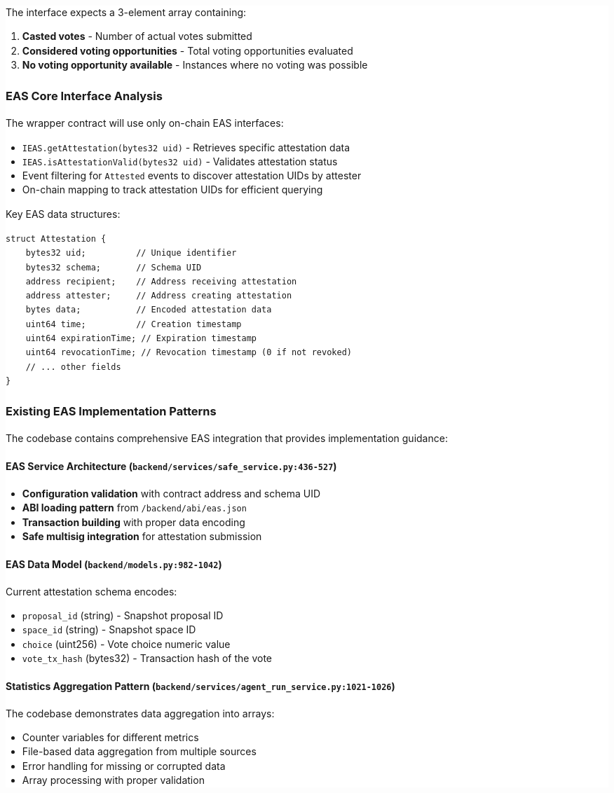 The interface expects a 3-element array containing:
1. **Casted votes** - Number of actual votes submitted
2. **Considered voting opportunities** - Total voting opportunities evaluated
3. **No voting opportunity available** - Instances where no voting was possible

### EAS Core Interface Analysis
The wrapper contract will use only on-chain EAS interfaces:
- `IEAS.getAttestation(bytes32 uid)` - Retrieves specific attestation data
- `IEAS.isAttestationValid(bytes32 uid)` - Validates attestation status  
- Event filtering for `Attested` events to discover attestation UIDs by attester
- On-chain mapping to track attestation UIDs for efficient querying

Key EAS data structures:
```solidity
struct Attestation {
    bytes32 uid;          // Unique identifier
    bytes32 schema;       // Schema UID
    address recipient;    // Address receiving attestation
    address attester;     // Address creating attestation
    bytes data;           // Encoded attestation data
    uint64 time;          // Creation timestamp
    uint64 expirationTime; // Expiration timestamp
    uint64 revocationTime; // Revocation timestamp (0 if not revoked)
    // ... other fields
}
```

### Existing EAS Implementation Patterns
The codebase contains comprehensive EAS integration that provides implementation guidance:

#### EAS Service Architecture (`backend/services/safe_service.py:436-527`)
- **Configuration validation** with contract address and schema UID
- **ABI loading pattern** from `/backend/abi/eas.json`
- **Transaction building** with proper data encoding
- **Safe multisig integration** for attestation submission

#### EAS Data Model (`backend/models.py:982-1042`)
Current attestation schema encodes:
- `proposal_id` (string) - Snapshot proposal ID
- `space_id` (string) - Snapshot space ID
- `choice` (uint256) - Vote choice numeric value
- `vote_tx_hash` (bytes32) - Transaction hash of the vote

#### Statistics Aggregation Pattern (`backend/services/agent_run_service.py:1021-1026`)
The codebase demonstrates data aggregation into arrays:
- Counter variables for different metrics
- File-based data aggregation from multiple sources
- Error handling for missing or corrupted data
- Array processing with proper validation
